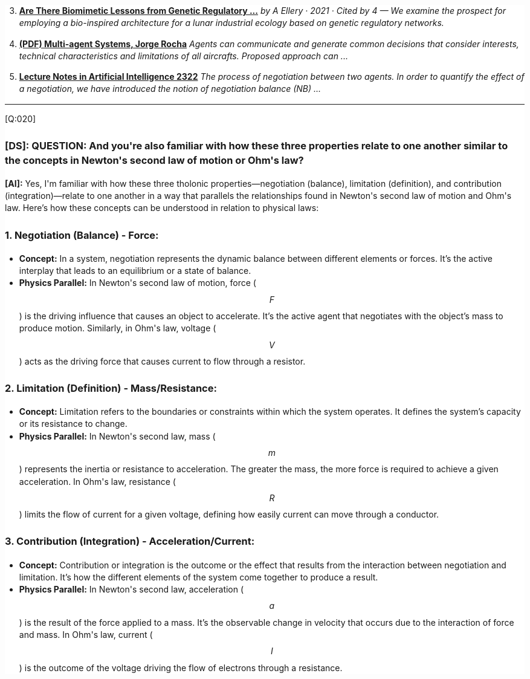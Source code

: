 3. **[Are There Biomimetic Lessons from Genetic Regulatory ...](https://www.ncbi.nlm.nih.gov/pmc/articles/PMC8395472/)** _by A Ellery · 2021 · Cited by 4 — We examine the prospect for employing a bio-inspired architecture for a lunar industrial ecology based on genetic regulatory networks._

4. **[(PDF) Multi-agent Systems, Jorge Rocha](https://www.academia.edu/39589798/Multi_agent_Systems)** _Agents can communicate and generate common decisions that consider interests, technical characteristics and limitations of all aircrafts. Proposed approach can ..._

5. **[Lecture Notes in Artificial Intelligence 2322](https://link.springer.com/content/pdf/10.1007/3-540-45982-0.pdf)** _The process of negotiation between two agents. In order to quantify the effect of a negotiation, we have introduced the notion of negotiation balance (NB) ..._


***

[Q:020]

### [DS]: QUESTION: And you're also familiar with how these three properties relate to one another similar to the concepts in Newton's second law of motion or Ohm's law?

**[AI]:** Yes, I'm familiar with how these three tholonic properties—negotiation (balance), limitation (definition), and contribution (integration)—relate to one another in a way that parallels the relationships found in Newton's second law of motion and Ohm's law. Here’s how these concepts can be understood in relation to physical laws:

### 1. **Negotiation (Balance) - Force:**

- **Concept:** In a system, negotiation represents the dynamic balance between different elements or forces. It’s the active interplay that leads to an equilibrium or a state of balance.
- **Physics Parallel:** In Newton's second law of motion, force ($$ F $$) is the driving influence that causes an object to accelerate. It’s the active agent that negotiates with the object’s mass to produce motion. Similarly, in Ohm's law, voltage ($$ V $$) acts as the driving force that causes current to flow through a resistor.

### 2. **Limitation (Definition) - Mass/Resistance:**

- **Concept:** Limitation refers to the boundaries or constraints within which the system operates. It defines the system’s capacity or its resistance to change.
- **Physics Parallel:** In Newton's second law, mass ($$ m $$) represents the inertia or resistance to acceleration. The greater the mass, the more force is required to achieve a given acceleration. In Ohm's law, resistance ($$ R $$) limits the flow of current for a given voltage, defining how easily current can move through a conductor.

### 3. **Contribution (Integration) - Acceleration/Current:**

- **Concept:** Contribution or integration is the outcome or the effect that results from the interaction between negotiation and limitation. It’s how the different elements of the system come together to produce a result.
- **Physics Parallel:** In Newton's second law, acceleration ($$ a $$) is the result of the force applied to a mass. It’s the observable change in velocity that occurs due to the interaction of force and mass. In Ohm's law, current ($$ I $$) is the outcome of the voltage driving the flow of electrons through a resistance.
